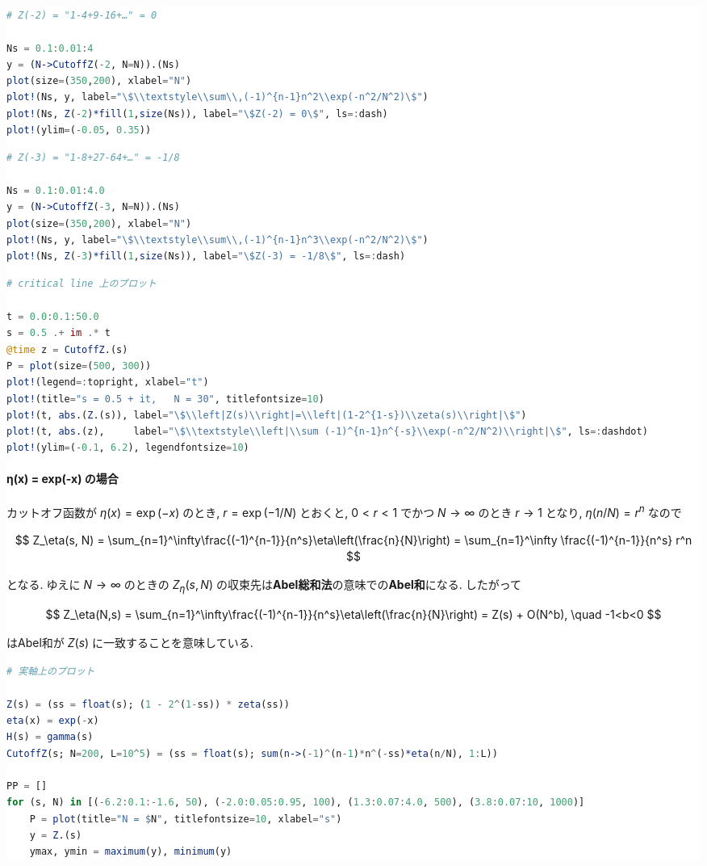 ```julia
# Z(-2) = "1-4+9-16+…" = 0

Ns = 0.1:0.01:4
y = (N->CutoffZ(-2, N=N)).(Ns)
plot(size=(350,200), xlabel="N")
plot!(Ns, y, label="\$\\textstyle\\sum\\,(-1)^{n-1}n^2\\exp(-n^2/N^2)\$")
plot!(Ns, Z(-2)*fill(1,size(Ns)), label="\$Z(-2) = 0\$", ls=:dash)
plot!(ylim=(-0.05, 0.35))
```

```julia
# Z(-3) = "1-8+27-64+…" = -1/8

Ns = 0.1:0.01:4.0
y = (N->CutoffZ(-3, N=N)).(Ns)
plot(size=(350,200), xlabel="N")
plot!(Ns, y, label="\$\\textstyle\\sum\\,(-1)^{n-1}n^3\\exp(-n^2/N^2)\$")
plot!(Ns, Z(-3)*fill(1,size(Ns)), label="\$Z(-3) = -1/8\$", ls=:dash)
```

```julia
# critical line 上のプロット

t = 0.0:0.1:50.0
s = 0.5 .+ im .* t
@time z = CutoffZ.(s)
P = plot(size=(500, 300))
plot!(legend=:topright, xlabel="t")
plot!(title="s = 0.5 + it,   N = 30", titlefontsize=10)
plot!(t, abs.(Z.(s)), label="\$\\left|Z(s)\\right|=\\left|(1-2^{1-s})\\zeta(s)\\right|\$")
plot!(t, abs.(z),     label="\$\\textstyle\\left|\\sum (-1)^{n-1}n^{-s}\\exp(-n^2/N^2)\\right|\$", ls=:dashdot)
plot!(ylim=(-0.1, 6.2), legendfontsize=10)
```

#### η(x) = exp(-x) の場合

カットオフ函数が $\eta(x)=\exp(-x)$ のとき, $r = \exp(-1/N)$ とおくと, $0<r<1$ でかつ $N\to\infty$ のとき $r\to 1$ となり, $\eta(n/N)=r^n$ なので

$$
Z_\eta(s, N) = \sum_{n=1}^\infty\frac{(-1)^{n-1}}{n^s}\eta\left(\frac{n}{N}\right) =
\sum_{n=1}^\infty \frac{(-1)^{n-1}}{n^s} r^n
$$

となる. ゆえに $N\to\infty$ のときの $Z_\eta(s,N)$ の収束先は**Abel総和法**の意味での**Abel和**になる. したがって

$$
Z_\eta(N,s) = \sum_{n=1}^\infty\frac{(-1)^{n-1}}{n^s}\eta\left(\frac{n}{N}\right) = Z(s) + O(N^b), 
\quad -1<b<0
$$

はAbel和が $Z(s)$ に一致することを意味している.

```julia
# 実軸上のプロット

Z(s) = (ss = float(s); (1 - 2^(1-ss)) * zeta(ss))
eta(x) = exp(-x)
H(s) = gamma(s)
CutoffZ(s; N=200, L=10^5) = (ss = float(s); sum(n->(-1)^(n-1)*n^(-ss)*eta(n/N), 1:L))

PP = []
for (s, N) in [(-6.2:0.1:-1.6, 50), (-2.0:0.05:0.95, 100), (1.3:0.07:4.0, 500), (3.8:0.07:10, 1000)]
    P = plot(title="N = $N", titlefontsize=10, xlabel="s")
    y = Z.(s)
    ymax, ymin = maximum(y), minimum(y)
```